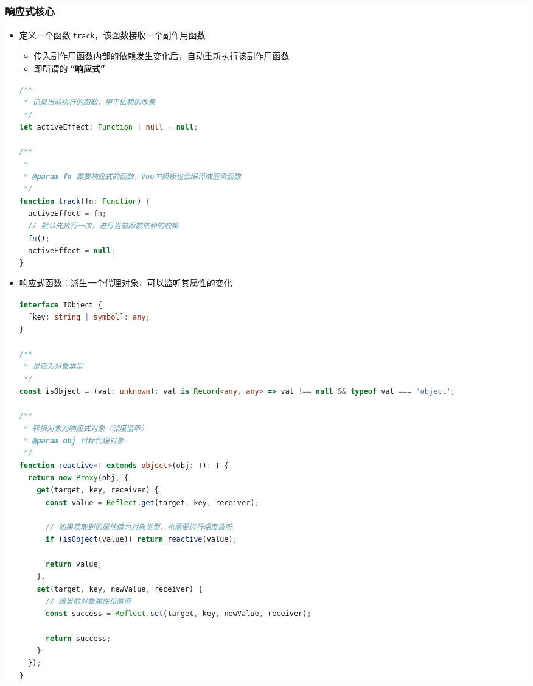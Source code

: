   

### 响应式核心

- 定义一个函数 `track`，该函数接收一个副作用函数

  - 传入副作用函数内部的依赖发生变化后，自动重新执行该副作用函数
  - 即所谓的 **“响应式”**

  ```typescript
  /**
   * 记录当前执行的函数，用于依赖的收集
   */
  let activeEffect: Function | null = null;
  
  /**
   * 
   * @param fn 需要响应式的函数，Vue中模板也会编译成渲染函数
   */
  function track(fn: Function) {
    activeEffect = fn;
    // 默认先执行一次，进行当前函数依赖的收集
    fn();
    activeEffect = null;
  }
  ```

- 响应式函数：派生一个代理对象，可以监听其属性的变化

  ```typescript
  interface IObject {
    [key: string | symbol]: any;
  }
  
  /**
   * 是否为对象类型
   */
  const isObject = (val: unknown): val is Record<any, any> => val !== null && typeof val === 'object';
  
  /**
   * 转换对象为响应式对象（深度监听）
   * @param obj 目标代理对象
   */
  function reactive<T extends object>(obj: T): T {
    return new Proxy(obj, {
      get(target, key, receiver) {
        const value = Reflect.get(target, key, receiver);
  
        // 如果获取到的属性值为对象类型，也需要进行深度监听
        if (isObject(value)) return reactive(value);
  
        return value;
      },
      set(target, key, newValue, receiver) {
        // 给当前对象属性设置值
        const success = Reflect.set(target, key, newValue, receiver);
        
        return success;
      }
    });
  }
  ```

